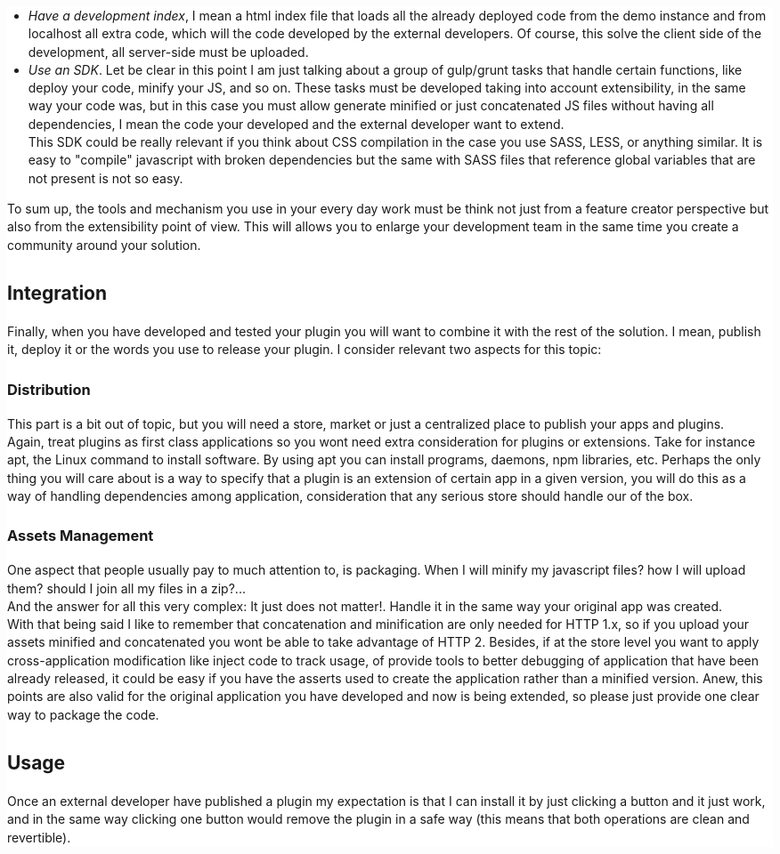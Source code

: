 + _Have a development index_, I mean a html index file that loads all the already deployed code from the demo instance and from localhost all extra code, which will the code developed by the external developers. Of course, this solve the client side of the development, all server-side must be uploaded.
+ _Use an SDK_. Let be clear in this point I am just talking about a group of gulp/grunt tasks that handle certain functions, like deploy your code, minify your JS, and so on. These tasks must be developed taking into account extensibility, in the same way your code was, but in this case you must allow generate minified or just concatenated JS files without having all dependencies, I mean the code your developed and the external developer want to extend.   
This SDK could be really relevant if you think about CSS compilation in the case you use SASS, LESS, or anything similar. It is easy to "compile" javascript with broken dependencies but the same with SASS files that reference global variables that are not present is not so easy.   

To sum up, the tools and mechanism you use in your every day work must be think not just from a feature creator perspective but also from the extensibility point of view. This will allows you to enlarge your development team in the same time you create a community around your solution.

## Integration
Finally, when you have developed and tested your plugin you will want to combine it with the rest of the solution. I mean, publish it, deploy it or the words you use to release your plugin.
I consider relevant two aspects for this topic:

### Distribution
This part is a bit out of topic, but you will need a store, market or just a centralized place to publish your apps and plugins.   
Again, treat plugins as first class applications so you wont need extra consideration for plugins or extensions. Take for instance apt, the Linux command to install software. By using apt you can install programs, daemons, npm libraries, etc.
Perhaps the only thing you will care about is a way to specify that a plugin is an extension of certain app in a given version, you will do this as a way of handling dependencies among application, consideration that any serious store should handle our of the box.

### Assets Management
One aspect that people usually pay to much attention to, is packaging. When I will minify my javascript files? how I will upload them? should I join all my files in a zip?...   
And the answer for all this very complex: It just does not matter!. Handle it in the same way your original app was created.   
With that being said I like to remember that concatenation and minification are only needed for HTTP 1.x, so if you upload your assets minified and concatenated you wont be able to take advantage of HTTP 2. Besides, if at the store level you want to apply cross-application modification like inject code to track usage, of provide tools to better debugging of application that have been already released, it could be easy if you have the asserts used to create the application rather than a minified version.
Anew, this points are also valid for the original application you have developed and now is being extended, so please just provide one clear way to package the code.


## Usage
Once an external developer have published a plugin my expectation is that I can install it by just clicking a button and it just work, and in the same way clicking one button would remove the plugin in a safe way (this means that both operations are clean and revertible).
